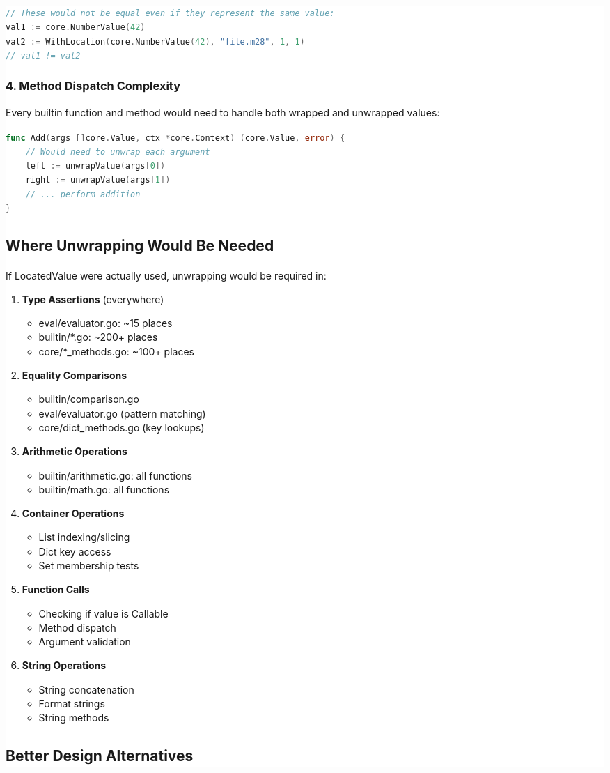 ```go
// These would not be equal even if they represent the same value:
val1 := core.NumberValue(42)
val2 := WithLocation(core.NumberValue(42), "file.m28", 1, 1)
// val1 != val2
```

### 4. Method Dispatch Complexity

Every builtin function and method would need to handle both wrapped and unwrapped values:

```go
func Add(args []core.Value, ctx *core.Context) (core.Value, error) {
    // Would need to unwrap each argument
    left := unwrapValue(args[0])
    right := unwrapValue(args[1])
    // ... perform addition
}
```

## Where Unwrapping Would Be Needed

If LocatedValue were actually used, unwrapping would be required in:

1. **Type Assertions** (everywhere)
   - eval/evaluator.go: ~15 places
   - builtin/*.go: ~200+ places
   - core/*_methods.go: ~100+ places

2. **Equality Comparisons**
   - builtin/comparison.go
   - eval/evaluator.go (pattern matching)
   - core/dict_methods.go (key lookups)

3. **Arithmetic Operations**
   - builtin/arithmetic.go: all functions
   - builtin/math.go: all functions

4. **Container Operations**
   - List indexing/slicing
   - Dict key access
   - Set membership tests

5. **Function Calls**
   - Checking if value is Callable
   - Method dispatch
   - Argument validation

6. **String Operations**
   - String concatenation
   - Format strings
   - String methods

## Better Design Alternatives
